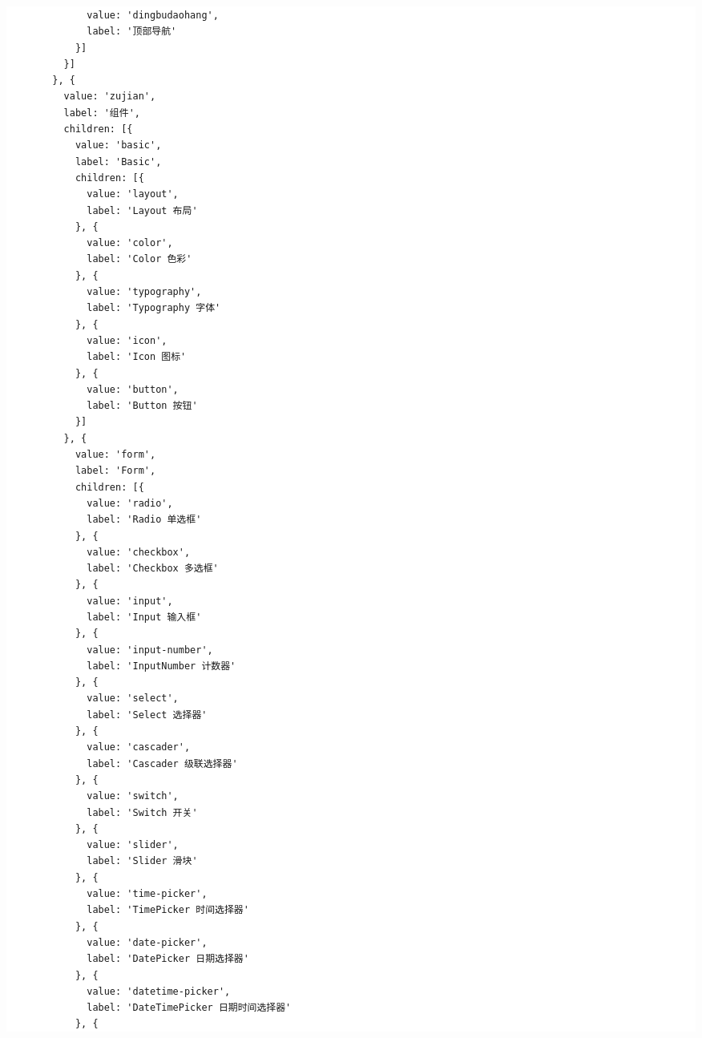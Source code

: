 ```html
              value: 'dingbudaohang',
              label: '顶部导航'
            }]
          }]
        }, {
          value: 'zujian',
          label: '组件',
          children: [{
            value: 'basic',
            label: 'Basic',
            children: [{
              value: 'layout',
              label: 'Layout 布局'
            }, {
              value: 'color',
              label: 'Color 色彩'
            }, {
              value: 'typography',
              label: 'Typography 字体'
            }, {
              value: 'icon',
              label: 'Icon 图标'
            }, {
              value: 'button',
              label: 'Button 按钮'
            }]
          }, {
            value: 'form',
            label: 'Form',
            children: [{
              value: 'radio',
              label: 'Radio 单选框'
            }, {
              value: 'checkbox',
              label: 'Checkbox 多选框'
            }, {
              value: 'input',
              label: 'Input 输入框'
            }, {
              value: 'input-number',
              label: 'InputNumber 计数器'
            }, {
              value: 'select',
              label: 'Select 选择器'
            }, {
              value: 'cascader',
              label: 'Cascader 级联选择器'
            }, {
              value: 'switch',
              label: 'Switch 开关'
            }, {
              value: 'slider',
              label: 'Slider 滑块'
            }, {
              value: 'time-picker',
              label: 'TimePicker 时间选择器'
            }, {
              value: 'date-picker',
              label: 'DatePicker 日期选择器'
            }, {
              value: 'datetime-picker',
              label: 'DateTimePicker 日期时间选择器'
            }, {
```